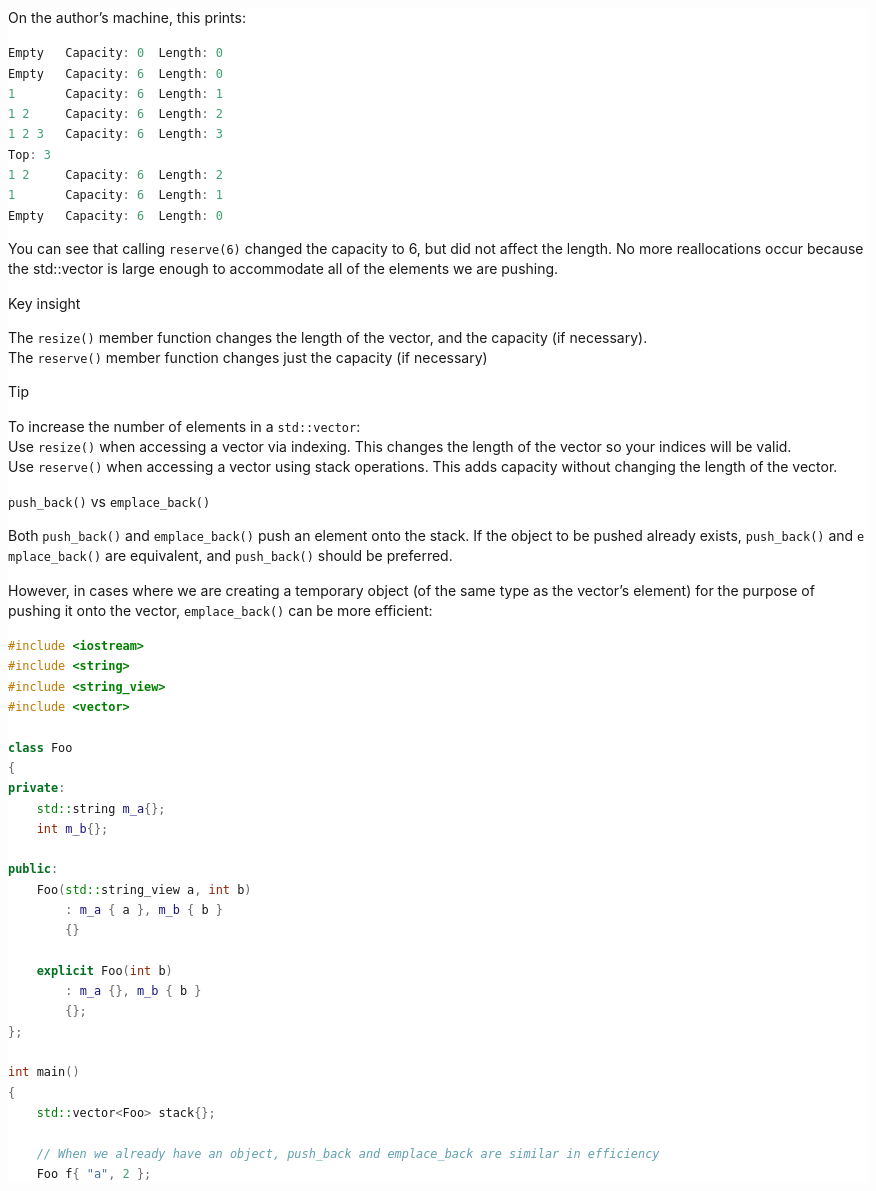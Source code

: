On the author’s machine, this prints:

```cpp
Empty   Capacity: 0  Length: 0
Empty   Capacity: 6  Length: 0
1       Capacity: 6  Length: 1
1 2     Capacity: 6  Length: 2
1 2 3   Capacity: 6  Length: 3
Top: 3
1 2     Capacity: 6  Length: 2
1       Capacity: 6  Length: 1
Empty   Capacity: 6  Length: 0

```

You can see that calling `reserve(6)` changed the capacity to 6, but did not affect the length. No more reallocations occur because the std::vector is large enough to accommodate all of the elements we are pushing.

Key insight

The `resize()` member function changes the length of the vector, and the capacity (if necessary).\
The `reserve()` member function changes just the capacity (if necessary)

Tip

To increase the number of elements in a `std::vector`:\
Use `resize()` when accessing a vector via indexing. This changes the length of the vector so your indices will be valid.\
Use `reserve()` when accessing a vector using stack operations. This adds capacity without changing the length of the vector.

`push_back()` vs `emplace_back()`

Both `push_back()` and `emplace_back()` push an element onto the stack. If the object to be pushed already exists, `push_back()` and `emplace_back()` are equivalent, and `push_back()` should be preferred.

However, in cases where we are creating a temporary object (of the same type as the vector’s element) for the purpose of pushing it onto the vector, `emplace_back()` can be more efficient:

```cpp
#include <iostream>
#include <string>
#include <string_view>
#include <vector>

class Foo
{
private:
    std::string m_a{};
    int m_b{};

public:
    Foo(std::string_view a, int b)
        : m_a { a }, m_b { b }
        {}

    explicit Foo(int b)
        : m_a {}, m_b { b }
        {};
};

int main()
{
	std::vector<Foo> stack{};

	// When we already have an object, push_back and emplace_back are similar in efficiency
	Foo f{ "a", 2 };
```